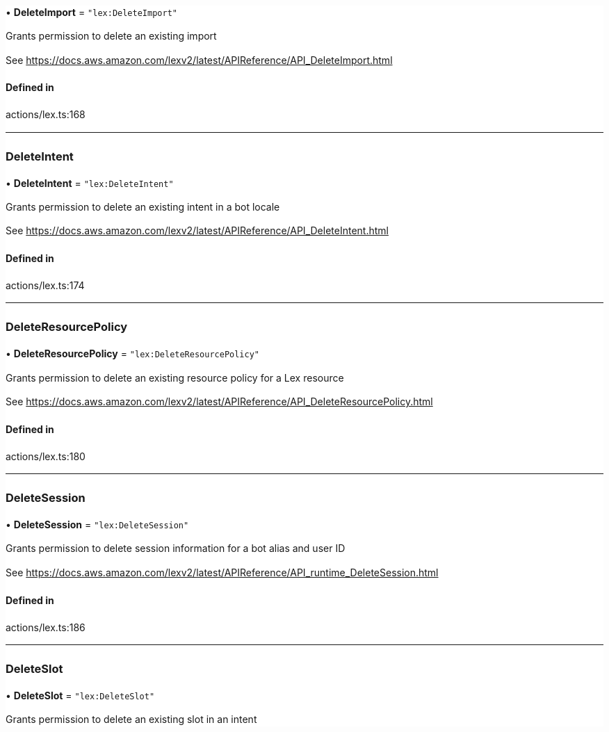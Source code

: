 • **DeleteImport** = ``"lex:DeleteImport"``

Grants permission to delete an existing import

See https://docs.aws.amazon.com/lexv2/latest/APIReference/API_DeleteImport.html

#### Defined in

actions/lex.ts:168

___

### DeleteIntent

• **DeleteIntent** = ``"lex:DeleteIntent"``

Grants permission to delete an existing intent in a bot locale

See https://docs.aws.amazon.com/lexv2/latest/APIReference/API_DeleteIntent.html

#### Defined in

actions/lex.ts:174

___

### DeleteResourcePolicy

• **DeleteResourcePolicy** = ``"lex:DeleteResourcePolicy"``

Grants permission to delete an existing resource policy for a Lex resource

See https://docs.aws.amazon.com/lexv2/latest/APIReference/API_DeleteResourcePolicy.html

#### Defined in

actions/lex.ts:180

___

### DeleteSession

• **DeleteSession** = ``"lex:DeleteSession"``

Grants permission to delete session information for a bot alias and user ID

See https://docs.aws.amazon.com/lexv2/latest/APIReference/API_runtime_DeleteSession.html

#### Defined in

actions/lex.ts:186

___

### DeleteSlot

• **DeleteSlot** = ``"lex:DeleteSlot"``

Grants permission to delete an existing slot in an intent
